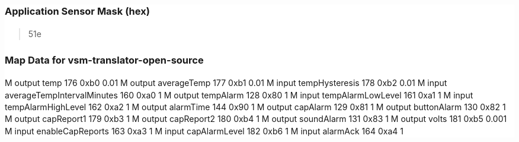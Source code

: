 ### Application Sensor Mask (hex)

 > 51e

### Map Data for vsm-translator-open-source

M output temp 176 0xb0  0.01
M output averageTemp 177 0xb1  0.01
M input tempHysteresis 178 0xb2  0.01
M input averageTempIntervalMinutes 160 0xa0  1
M output tempAlarm 128 0x80  1
M input tempAlarmLowLevel 161 0xa1  1
M input tempAlarmHighLevel 162 0xa2  1
M output alarmTime 144 0x90  1
M output capAlarm 129 0x81  1
M output buttonAlarm 130 0x82  1
M output capReport1 179 0xb3  1
M output capReport2 180 0xb4  1
M output soundAlarm 131 0x83  1
M output volts 181 0xb5  0.001
M input enableCapReports 163 0xa3  1
M input capAlarmLevel 182 0xb6  1
M input alarmAck 164 0xa4  1

